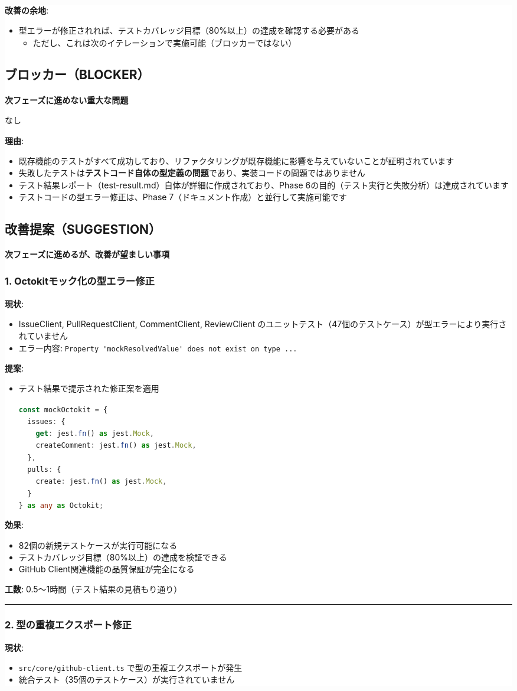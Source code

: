 **改善の余地**:
- 型エラーが修正されれば、テストカバレッジ目標（80%以上）の達成を確認する必要がある
  - ただし、これは次のイテレーションで実施可能（ブロッカーではない）

## ブロッカー（BLOCKER）

**次フェーズに進めない重大な問題**

なし

**理由**: 
- 既存機能のテストがすべて成功しており、リファクタリングが既存機能に影響を与えていないことが証明されています
- 失敗したテストは**テストコード自体の型定義の問題**であり、実装コードの問題ではありません
- テスト結果レポート（test-result.md）自体が詳細に作成されており、Phase 6の目的（テスト実行と失敗分析）は達成されています
- テストコードの型エラー修正は、Phase 7（ドキュメント作成）と並行して実施可能です

## 改善提案（SUGGESTION）

**次フェーズに進めるが、改善が望ましい事項**

### 1. **Octokitモック化の型エラー修正**

**現状**: 
- IssueClient, PullRequestClient, CommentClient, ReviewClient のユニットテスト（47個のテストケース）が型エラーにより実行されていません
- エラー内容: `Property 'mockResolvedValue' does not exist on type ...`

**提案**: 
- テスト結果で提示された修正案を適用
  ```typescript
  const mockOctokit = {
    issues: {
      get: jest.fn() as jest.Mock,
      createComment: jest.fn() as jest.Mock,
    },
    pulls: {
      create: jest.fn() as jest.Mock,
    }
  } as any as Octokit;
  ```

**効果**: 
- 82個の新規テストケースが実行可能になる
- テストカバレッジ目標（80%以上）の達成を検証できる
- GitHub Client関連機能の品質保証が完全になる

**工数**: 0.5〜1時間（テスト結果の見積もり通り）

---

### 2. **型の重複エクスポート修正**

**現状**: 
- `src/core/github-client.ts` で型の重複エクスポートが発生
- 統合テスト（35個のテストケース）が実行されていません
